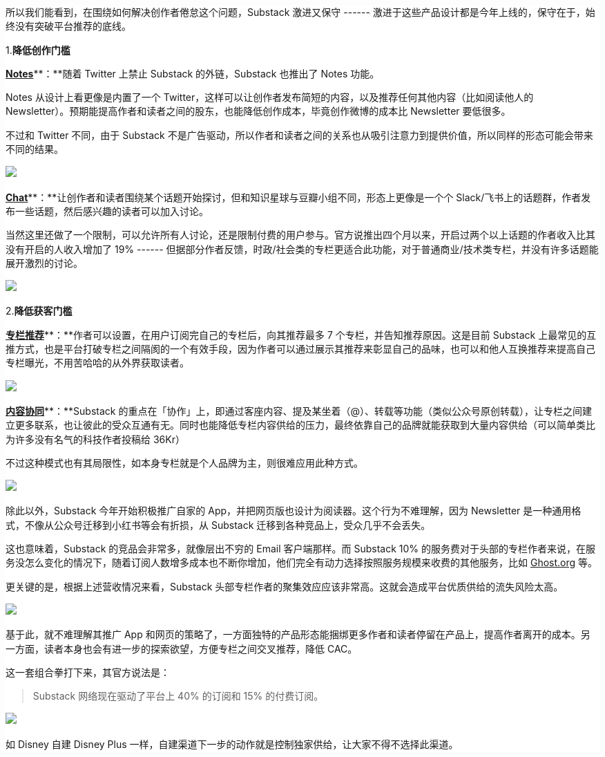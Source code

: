 所以我们能看到，在围绕如何解决创作者倦怠这个问题，Substack 激进又保守 ------ 激进于这些产品设计都是今年上线的，保守在于，始终没有突破平台推荐的底线。

1.**降低创作门槛**

[**Notes**](https://on.substack.com/p/introducing-notes?utm_source=%2Fsearch%2Fnotes&utm_medium=reader2)**：**随着 Twitter 上禁止 Substack 的外链，Substack 也推出了 Notes 功能。

Notes 从设计上看更像是内置了一个 Twitter，这样可以让创作者发布简短的内容，以及推荐任何其他内容（比如阅读他人的 Newsletter）。预期能提高作者和读者之间的股东，也能降低创作成本，毕竟创作微博的成本比 Newsletter 要低很多。

不过和 Twitter 不同，由于 Substack 不是广告驱动，所以作者和读者之间的关系也从吸引注意力到提供价值，所以同样的形态可能会带来不同的结果。

![](https://cubox.pro/c/filters:no_upscale()?imageUrl=https%3A%2F%2Fstatic.xiaobot.net%2Ffile%2F2023-04-24%2F5%2F1d067712ab0e4829622cdf6aebc95acd.png%21post&valid=false)

[**Chat**](https://on.substack.com/p/chat-web?utm_source=%2Fsearch%2Fchat&utm_medium=reader2)**：**让创作者和读者围绕某个话题开始探讨，但和知识星球与豆瓣小组不同，形态上更像是一个个 Slack/飞书上的话题群，作者发布一些话题，然后感兴趣的读者可以加入讨论。

当然这里还做了一个限制，可以允许所有人讨论，还是限制付费的用户参与。官方说推出四个月以来，开启过两个以上话题的作者收入比其没有开启的人收入增加了 19% ------ 但据部分作者反馈，时政/社会类的专栏更适合此功能，对于普通商业/技术类专栏，并没有许多话题能展开激烈的讨论。

![](https://cubox.pro/c/filters:no_upscale()?imageUrl=https%3A%2F%2Fstatic.xiaobot.net%2Ffile%2F2023-04-24%2F5%2F458822a964a448d2543a79fe7e6b053e.png%21post&valid=false)

2.**降低获客门槛**

[**专栏推荐**](https://on.substack.com/p/recommendations-update)**：**作者可以设置，在用户订阅完自己的专栏后，向其推荐最多 7 个专栏，并告知推荐原因。这是目前 Substack 上最常见的互推方式，也是平台打破专栏之间隔阂的一个有效手段，因为作者可以通过展示其推荐来彰显自己的品味，也可以和他人互换推荐来提高自己专栏曝光，不用苦哈哈的从外界获取读者。

![](https://cubox.pro/c/filters:no_upscale()?imageUrl=https%3A%2F%2Fstatic.xiaobot.net%2Ffile%2F2023-04-24%2F5%2F9d286f4913a625e95d029e544d892e5a.png%21post&valid=false)

[**内容协同**](https://on.substack.com/p/introducing-mentions-and-cross-posts)**：**Substack 的重点在「协作」上，即通过客座内容、提及某坐着（@）、转载等功能（类似公众号原创转载），让专栏之间建立更多联系，也让彼此的受众互通有无。同时也能降低专栏内容供给的压力，最终依靠自己的品牌就能获取到大量内容供给（可以简单类比为许多没有名气的科技作者投稿给 36Kr）

不过这种模式也有其局限性，如本身专栏就是个人品牌为主，则很难应用此种方式。

![](https://cubox.pro/c/filters:no_upscale()?imageUrl=https%3A%2F%2Fstatic.xiaobot.net%2Ffile%2F2023-04-24%2F5%2F09171dca6e8912ab63a4199496b5a8aa.png%21post&valid=false)

除此以外，Substack 今年开始积极推广自家的 App，并把网页版也设计为阅读器。这个行为不难理解，因为 Newsletter 是一种通用格式，不像从公众号迁移到小红书等会有折损，从 Substack 迁移到各种竞品上，受众几乎不会丢失。

这也意味着，Substack 的竞品会非常多，就像层出不穷的 Email 客户端那样。而 Substack 10% 的服务费对于头部的专栏作者来说，在服务没怎么变化的情况下，随着订阅人数增多成本也不断你增加，他们完全有动力选择按照服务规模来收费的其他服务，比如 [Ghost.org](http://ghost.org/) 等。

更关键的是，根据上述营收情况来看，Substack 头部专栏作者的聚集效应应该非常高。这就会造成平台优质供给的流失风险太高。

![](https://cubox.pro/c/filters:no_upscale()?imageUrl=https%3A%2F%2Fstatic.xiaobot.net%2Ffile%2F2023-04-24%2F5%2Fa4ab19b37d0da34343e3c28460c249db.png%21post&valid=false)

基于此，就不难理解其推广 App 和网页的策略了，一方面独特的产品形态能捆绑更多作者和读者停留在产品上，提高作者离开的成本。另一方面，读者本身也会有进一步的探索欲望，方便专栏之间交叉推荐，降低 CAC。

这一套组合拳打下来，其官方说法是：
> Substack 网络现在驱动了平台上 40% 的订阅和 15% 的付费订阅。

![](https://cubox.pro/c/filters:no_upscale()?imageUrl=https%3A%2F%2Fstatic.xiaobot.net%2Ffile%2F2023-04-24%2F5%2Fe5d2cbd5b75b5682b41106d56c0a1e24.png%21post&valid=false)

如 Disney 自建 Disney Plus 一样，自建渠道下一步的动作就是控制独家供给，让大家不得不选择此渠道。
